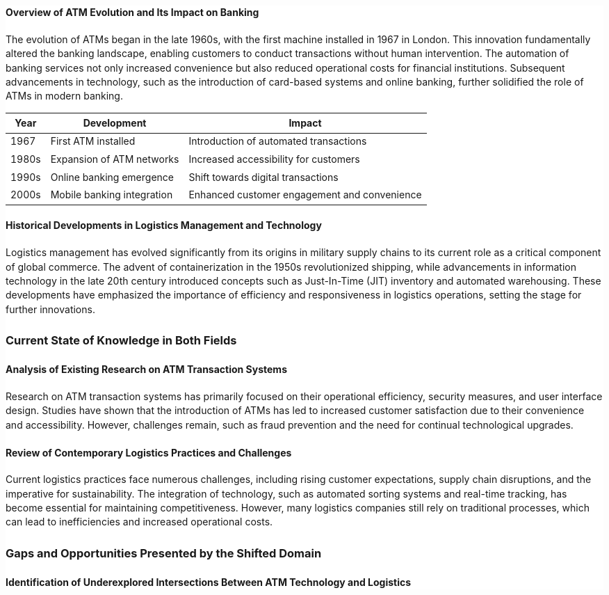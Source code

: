 #### Overview of ATM Evolution and Its Impact on Banking

The evolution of ATMs began in the late 1960s, with the first machine installed in 1967 in London. This innovation fundamentally altered the banking landscape, enabling customers to conduct transactions without human intervention. The automation of banking services not only increased convenience but also reduced operational costs for financial institutions. Subsequent advancements in technology, such as the introduction of card-based systems and online banking, further solidified the role of ATMs in modern banking. 

| Year | Development | Impact |
|------|-------------|--------|
| 1967 | First ATM installed | Introduction of automated transactions |
| 1980s | Expansion of ATM networks | Increased accessibility for customers |
| 1990s | Online banking emergence | Shift towards digital transactions |
| 2000s | Mobile banking integration | Enhanced customer engagement and convenience |

#### Historical Developments in Logistics Management and Technology

Logistics management has evolved significantly from its origins in military supply chains to its current role as a critical component of global commerce. The advent of containerization in the 1950s revolutionized shipping, while advancements in information technology in the late 20th century introduced concepts such as Just-In-Time (JIT) inventory and automated warehousing. These developments have emphasized the importance of efficiency and responsiveness in logistics operations, setting the stage for further innovations.

### Current State of Knowledge in Both Fields

#### Analysis of Existing Research on ATM Transaction Systems

Research on ATM transaction systems has primarily focused on their operational efficiency, security measures, and user interface design. Studies have shown that the introduction of ATMs has led to increased customer satisfaction due to their convenience and accessibility. However, challenges remain, such as fraud prevention and the need for continual technological upgrades. 

#### Review of Contemporary Logistics Practices and Challenges

Current logistics practices face numerous challenges, including rising customer expectations, supply chain disruptions, and the imperative for sustainability. The integration of technology, such as automated sorting systems and real-time tracking, has become essential for maintaining competitiveness. However, many logistics companies still rely on traditional processes, which can lead to inefficiencies and increased operational costs.

### Gaps and Opportunities Presented by the Shifted Domain

#### Identification of Underexplored Intersections Between ATM Technology and Logistics
